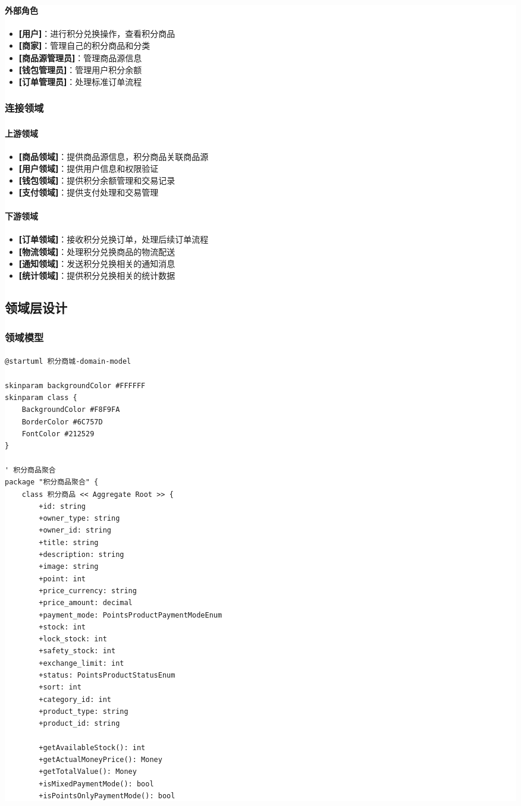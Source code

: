 #### 外部角色
- **[用户]**：进行积分兑换操作，查看积分商品
- **[商家]**：管理自己的积分商品和分类
- **[商品源管理员]**：管理商品源信息
- **[钱包管理员]**：管理用户积分余额
- **[订单管理员]**：处理标准订单流程

### 连接领域

#### 上游领域
- **[商品领域]**：提供商品源信息，积分商品关联商品源
- **[用户领域]**：提供用户信息和权限验证
- **[钱包领域]**：提供积分余额管理和交易记录
- **[支付领域]**：提供支付处理和交易管理

#### 下游领域
- **[订单领域]**：接收积分兑换订单，处理后续订单流程
- **[物流领域]**：处理积分兑换商品的物流配送
- **[通知领域]**：发送积分兑换相关的通知消息
- **[统计领域]**：提供积分兑换相关的统计数据

## 领域层设计

### 领域模型

```plantuml
@startuml 积分商城-domain-model

skinparam backgroundColor #FFFFFF
skinparam class {
    BackgroundColor #F8F9FA
    BorderColor #6C757D
    FontColor #212529
}

' 积分商品聚合
package "积分商品聚合" {
    class 积分商品 << Aggregate Root >> {
        +id: string
        +owner_type: string
        +owner_id: string
        +title: string
        +description: string
        +image: string
        +point: int
        +price_currency: string
        +price_amount: decimal
        +payment_mode: PointsProductPaymentModeEnum
        +stock: int
        +lock_stock: int
        +safety_stock: int
        +exchange_limit: int
        +status: PointsProductStatusEnum
        +sort: int
        +category_id: int
        +product_type: string
        +product_id: string
        
        +getAvailableStock(): int
        +getActualMoneyPrice(): Money
        +getTotalValue(): Money
        +isMixedPaymentMode(): bool
        +isPointsOnlyPaymentMode(): bool
```